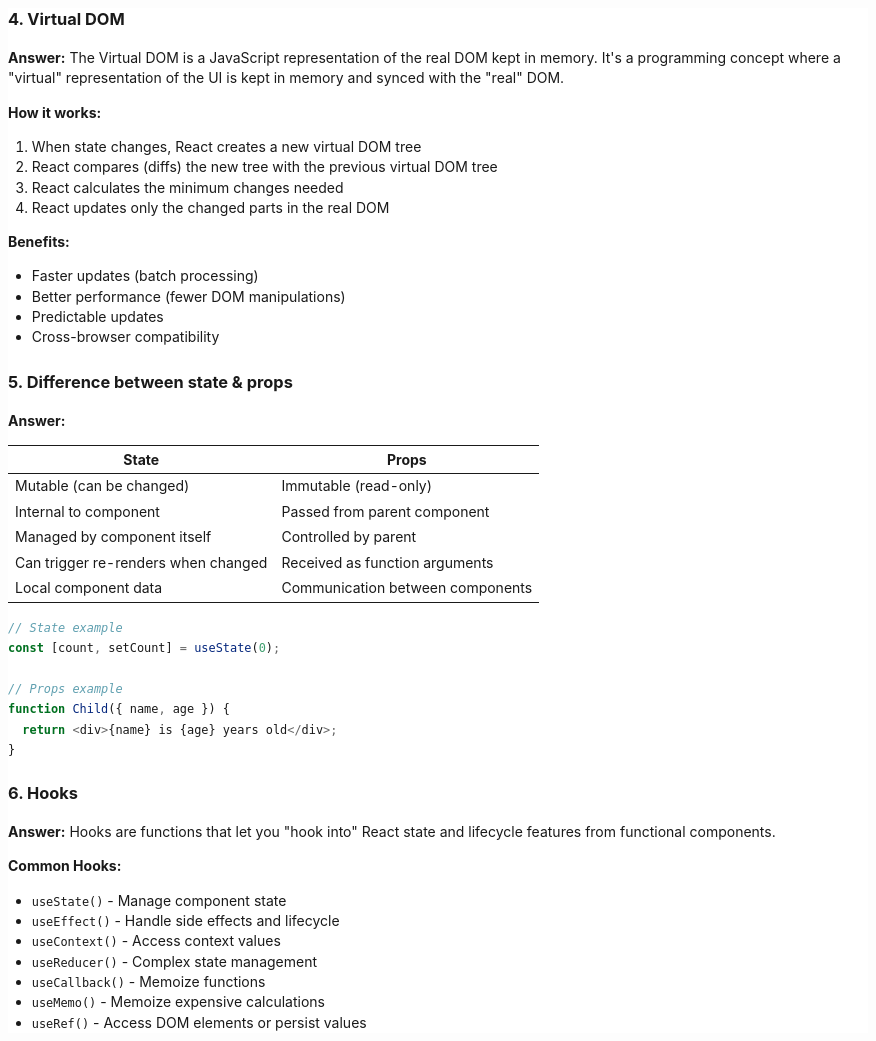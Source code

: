 ### 4. Virtual DOM

**Answer:**
The Virtual DOM is a JavaScript representation of the real DOM kept in memory. It's a programming concept where a "virtual" representation of the UI is kept in memory and synced with the "real" DOM.

**How it works:**
1. When state changes, React creates a new virtual DOM tree
2. React compares (diffs) the new tree with the previous virtual DOM tree
3. React calculates the minimum changes needed
4. React updates only the changed parts in the real DOM

**Benefits:**
- Faster updates (batch processing)
- Better performance (fewer DOM manipulations)
- Predictable updates
- Cross-browser compatibility

### 5. Difference between state & props

**Answer:**

| **State** | **Props** |
|-----------|-----------|
| Mutable (can be changed) | Immutable (read-only) |
| Internal to component | Passed from parent component |
| Managed by component itself | Controlled by parent |
| Can trigger re-renders when changed | Received as function arguments |
| Local component data | Communication between components |

```javascript
// State example
const [count, setCount] = useState(0);

// Props example
function Child({ name, age }) {
  return <div>{name} is {age} years old</div>;
}
```

### 6. Hooks

**Answer:**
Hooks are functions that let you "hook into" React state and lifecycle features from functional components.

**Common Hooks:**
- `useState()` - Manage component state
- `useEffect()` - Handle side effects and lifecycle
- `useContext()` - Access context values
- `useReducer()` - Complex state management
- `useCallback()` - Memoize functions
- `useMemo()` - Memoize expensive calculations
- `useRef()` - Access DOM elements or persist values
